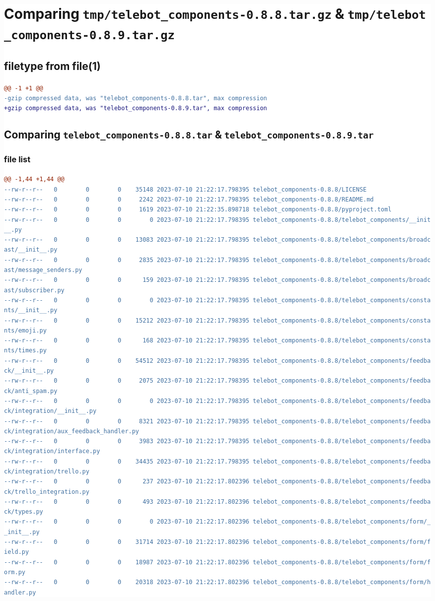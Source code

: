 # Comparing `tmp/telebot_components-0.8.8.tar.gz` & `tmp/telebot_components-0.8.9.tar.gz`

## filetype from file(1)

```diff
@@ -1 +1 @@
-gzip compressed data, was "telebot_components-0.8.8.tar", max compression
+gzip compressed data, was "telebot_components-0.8.9.tar", max compression
```

## Comparing `telebot_components-0.8.8.tar` & `telebot_components-0.8.9.tar`

### file list

```diff
@@ -1,44 +1,44 @@
--rw-r--r--   0        0        0    35148 2023-07-10 21:22:17.798395 telebot_components-0.8.8/LICENSE
--rw-r--r--   0        0        0     2242 2023-07-10 21:22:17.798395 telebot_components-0.8.8/README.md
--rw-r--r--   0        0        0     1619 2023-07-10 21:22:35.898718 telebot_components-0.8.8/pyproject.toml
--rw-r--r--   0        0        0        0 2023-07-10 21:22:17.798395 telebot_components-0.8.8/telebot_components/__init__.py
--rw-r--r--   0        0        0    13083 2023-07-10 21:22:17.798395 telebot_components-0.8.8/telebot_components/broadcast/__init__.py
--rw-r--r--   0        0        0     2835 2023-07-10 21:22:17.798395 telebot_components-0.8.8/telebot_components/broadcast/message_senders.py
--rw-r--r--   0        0        0      159 2023-07-10 21:22:17.798395 telebot_components-0.8.8/telebot_components/broadcast/subscriber.py
--rw-r--r--   0        0        0        0 2023-07-10 21:22:17.798395 telebot_components-0.8.8/telebot_components/constants/__init__.py
--rw-r--r--   0        0        0    15212 2023-07-10 21:22:17.798395 telebot_components-0.8.8/telebot_components/constants/emoji.py
--rw-r--r--   0        0        0      168 2023-07-10 21:22:17.798395 telebot_components-0.8.8/telebot_components/constants/times.py
--rw-r--r--   0        0        0    54512 2023-07-10 21:22:17.798395 telebot_components-0.8.8/telebot_components/feedback/__init__.py
--rw-r--r--   0        0        0     2075 2023-07-10 21:22:17.798395 telebot_components-0.8.8/telebot_components/feedback/anti_spam.py
--rw-r--r--   0        0        0        0 2023-07-10 21:22:17.798395 telebot_components-0.8.8/telebot_components/feedback/integration/__init__.py
--rw-r--r--   0        0        0     8321 2023-07-10 21:22:17.798395 telebot_components-0.8.8/telebot_components/feedback/integration/aux_feedback_handler.py
--rw-r--r--   0        0        0     3983 2023-07-10 21:22:17.798395 telebot_components-0.8.8/telebot_components/feedback/integration/interface.py
--rw-r--r--   0        0        0    34435 2023-07-10 21:22:17.798395 telebot_components-0.8.8/telebot_components/feedback/integration/trello.py
--rw-r--r--   0        0        0      237 2023-07-10 21:22:17.802396 telebot_components-0.8.8/telebot_components/feedback/trello_integration.py
--rw-r--r--   0        0        0      493 2023-07-10 21:22:17.802396 telebot_components-0.8.8/telebot_components/feedback/types.py
--rw-r--r--   0        0        0        0 2023-07-10 21:22:17.802396 telebot_components-0.8.8/telebot_components/form/__init__.py
--rw-r--r--   0        0        0    31714 2023-07-10 21:22:17.802396 telebot_components-0.8.8/telebot_components/form/field.py
--rw-r--r--   0        0        0    18987 2023-07-10 21:22:17.802396 telebot_components-0.8.8/telebot_components/form/form.py
--rw-r--r--   0        0        0    20318 2023-07-10 21:22:17.802396 telebot_components-0.8.8/telebot_components/form/handler.py
```